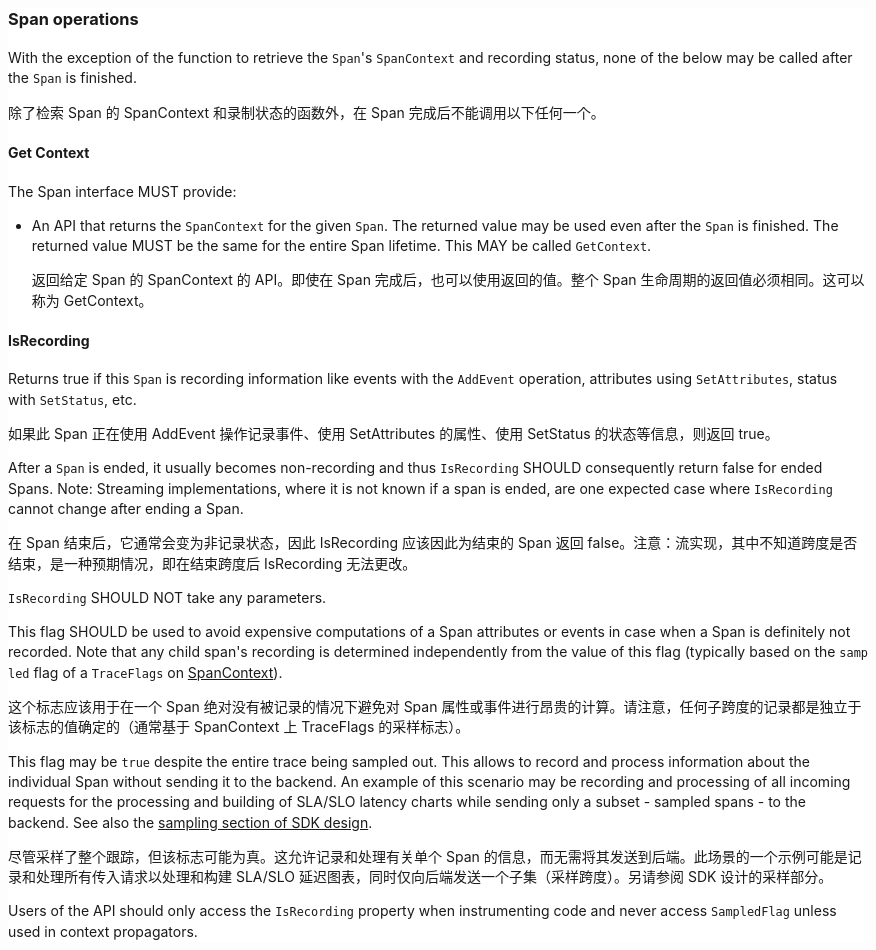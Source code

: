 ### Span operations

With the exception of the function to retrieve the `Span`'s `SpanContext` and
recording status, none of the below may be called after the `Span` is finished.

除了检索 Span 的 SpanContext 和录制状态的函数外，在 Span 完成后不能调用以下任何一个。

#### Get Context

The Span interface MUST provide:

- An API that returns the `SpanContext` for the given `Span`. The returned value
  may be used even after the `Span` is finished. The returned value MUST be the
  same for the entire Span lifetime. This MAY be called `GetContext`.
  
  返回给定 Span 的 SpanContext 的 API。即使在 Span 完成后，也可以使用返回的值。整个 Span 生命周期的返回值必须相同。这可以称为 GetContext。

#### IsRecording

Returns true if this `Span` is recording information like events with the
`AddEvent` operation, attributes using `SetAttributes`, status with `SetStatus`,
etc.

如果此 Span 正在使用 AddEvent 操作记录事件、使用 SetAttributes 的属性、使用 SetStatus 的状态等信息，则返回 true。

After a `Span` is ended, it usually becomes non-recording and thus
`IsRecording` SHOULD consequently return false for ended Spans.
Note: Streaming implementations, where it is not known if a span is ended,
are one expected case where `IsRecording` cannot change after ending a Span.

在 Span 结束后，它通常会变为非记录状态，因此 IsRecording 应该因此为结束的 Span 返回 false。注意：流实现，其中不知道跨度是否结束，是一种预期情况，即在结束跨度后 IsRecording 无法更改。

`IsRecording` SHOULD NOT take any parameters.

This flag SHOULD be used to avoid expensive computations of a Span attributes or
events in case when a Span is definitely not recorded. Note that any child
span's recording is determined independently from the value of this flag
(typically based on the `sampled` flag of a `TraceFlags` on
[SpanContext](#spancontext)).

这个标志应该用于在一个 Span 绝对没有被记录的情况下避免对 Span 属性或事件进行昂贵的计算。请注意，任何子跨度的记录都是独立于该标志的值确定的（通常基于 SpanContext 上 TraceFlags 的采样标志）。

This flag may be `true` despite the entire trace being sampled out. This
allows to record and process information about the individual Span without
sending it to the backend. An example of this scenario may be recording and
processing of all incoming requests for the processing and building of
SLA/SLO latency charts while sending only a subset - sampled spans - to the
backend. See also the [sampling section of SDK design](sdk.md#sampling).

尽管采样了整个跟踪，但该标志可能为真。这允许记录和处理有关单个 Span 的信息，而无需将其发送到后端。此场景的一个示例可能是记录和处理所有传入请求以处理和构建 SLA/SLO 延迟图表，同时仅向后端发送一个子集（采样跨度）。另请参阅 SDK 设计的采样部分。

Users of the API should only access the `IsRecording` property when
instrumenting code and never access `SampledFlag` unless used in context
propagators.
